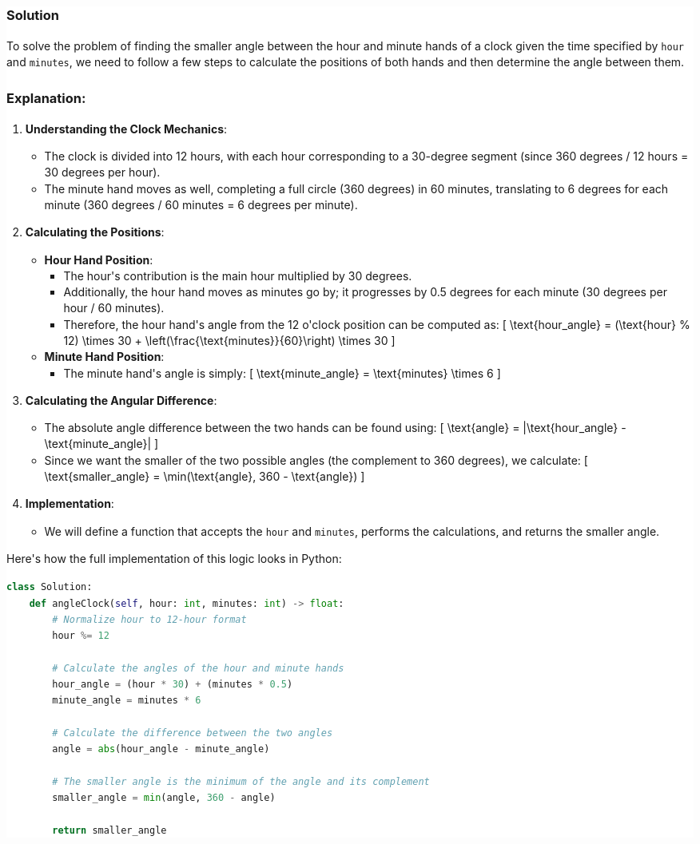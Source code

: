 ### Solution 
 To solve the problem of finding the smaller angle between the hour and minute hands of a clock given the time specified by `hour` and `minutes`, we need to follow a few steps to calculate the positions of both hands and then determine the angle between them.

### Explanation:

1. **Understanding the Clock Mechanics**:
   - The clock is divided into 12 hours, with each hour corresponding to a 30-degree segment (since 360 degrees / 12 hours = 30 degrees per hour).
   - The minute hand moves as well, completing a full circle (360 degrees) in 60 minutes, translating to 6 degrees for each minute (360 degrees / 60 minutes = 6 degrees per minute).

2. **Calculating the Positions**:
   - **Hour Hand Position**: 
     - The hour's contribution is the main hour multiplied by 30 degrees.
     - Additionally, the hour hand moves as minutes go by; it progresses by 0.5 degrees for each minute (30 degrees per hour / 60 minutes).
     - Therefore, the hour hand's angle from the 12 o'clock position can be computed as:
       \[
       \text{hour\_angle} = (\text{hour} \% 12) \times 30 + \left(\frac{\text{minutes}}{60}\right) \times 30
       \]
   - **Minute Hand Position**: 
     - The minute hand's angle is simply:
       \[
       \text{minute\_angle} = \text{minutes} \times 6
       \]

3. **Calculating the Angular Difference**:
   - The absolute angle difference between the two hands can be found using:
     \[
     \text{angle} = |\text{hour\_angle} - \text{minute\_angle}|
     \]
   - Since we want the smaller of the two possible angles (the complement to 360 degrees), we calculate:
     \[
     \text{smaller\_angle} = \min(\text{angle}, 360 - \text{angle})
     \]

4. **Implementation**:
   - We will define a function that accepts the `hour` and `minutes`, performs the calculations, and returns the smaller angle.

Here's how the full implementation of this logic looks in Python:



```python
class Solution:
    def angleClock(self, hour: int, minutes: int) -> float:
        # Normalize hour to 12-hour format
        hour %= 12
        
        # Calculate the angles of the hour and minute hands
        hour_angle = (hour * 30) + (minutes * 0.5)
        minute_angle = minutes * 6
        
        # Calculate the difference between the two angles
        angle = abs(hour_angle - minute_angle)
        
        # The smaller angle is the minimum of the angle and its complement
        smaller_angle = min(angle, 360 - angle)
        
        return smaller_angle

```